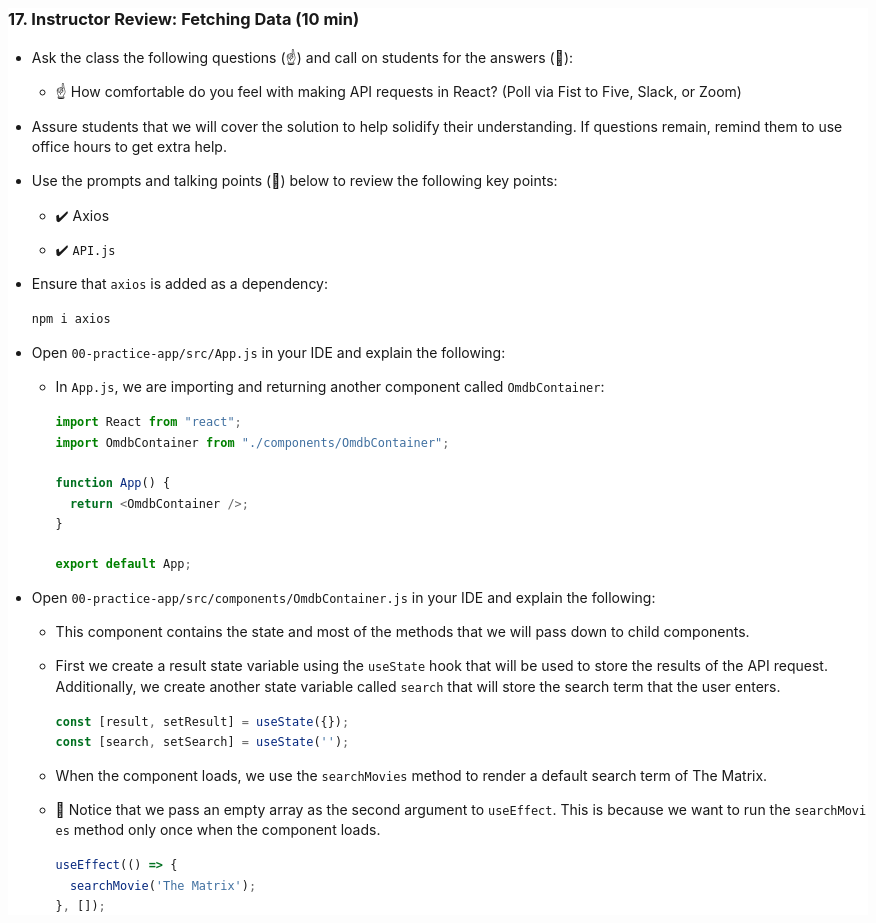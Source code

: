 ### 17. Instructor Review: Fetching Data (10 min)

* Ask the class the following questions (☝️) and call on students for the answers (🙋):

  * ☝️ How comfortable do you feel with making API requests in React? (Poll via Fist to Five, Slack, or Zoom)

* Assure students that we will cover the solution to help solidify their understanding. If questions remain, remind them to use office hours to get extra help.

* Use the prompts and talking points (🔑) below to review the following key points:

  * ✔️ Axios

  * ✔️ `API.js`
  
* Ensure that `axios` is added as a dependency:

   ```sh
   npm i axios
   ```

* Open `00-practice-app/src/App.js` in your IDE and explain the following:

  * In `App.js`, we are importing and returning another component called `OmdbContainer`:

     ```js
     import React from "react";
     import OmdbContainer from "./components/OmdbContainer";

     function App() {
       return <OmdbContainer />;
     }

     export default App;
     ```

* Open `00-practice-app/src/components/OmdbContainer.js` in your IDE and explain the following:

  * This component contains the state and most of the methods that we will pass down to child components.
  
  * First we create a result state variable using the `useState` hook that will be used to store the results of the API request. Additionally, we create another state variable called `search` that will store the search term that the user enters.

    ```js
    const [result, setResult] = useState({});
    const [search, setSearch] = useState('');
    ```

  * When the component loads, we use the `searchMovies` method to render a default search term of The Matrix.

  * 🔑  Notice that we pass an empty array as the second argument to `useEffect`. This is because we want to run the `searchMovies` method only once when the component loads.

    ```js
    useEffect(() => {
      searchMovie('The Matrix');
    }, []);
    ```
